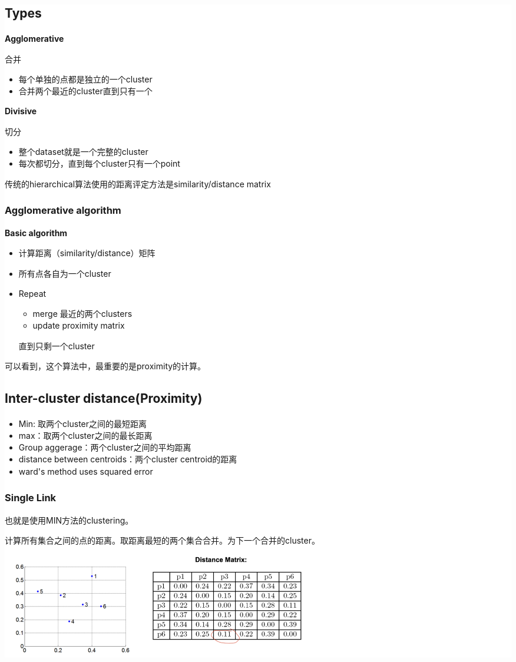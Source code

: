 ## Types

**Agglomerative**

合并

- 每个单独的点都是独立的一个cluster
- 合并两个最近的cluster直到只有一个

**Divisive**

切分

- 整个dataset就是一个完整的cluster
- 每次都切分，直到每个cluster只有一个point

传统的hierarchical算法使用的距离评定方法是similarity/distance matrix

### Agglomerative algorithm

**Basic algorithm**

- 计算距离（similarity/distance）矩阵

- 所有点各自为一个cluster

- Repeat

  - merge 最近的两个clusters
  - update proximity matrix

  直到只剩一个cluster

可以看到，这个算法中，最重要的是proximity的计算。

## Inter-cluster distance(Proximity)

- Min: 取两个cluster之间的最短距离
- max：取两个cluster之间的最长距离
- Group aggerage：两个cluster之间的平均距离
- distance between centroids：两个cluster centroid的距离
- ward's method uses squared error

### Single Link

也就是使用MIN方法的clustering。

计算所有集合之间的点的距离。取距离最短的两个集合合并。为下一个合并的cluster。

<img src="notePicture/singleLink.png" alt="image-20220508162544552" style="zoom:50%;" />
